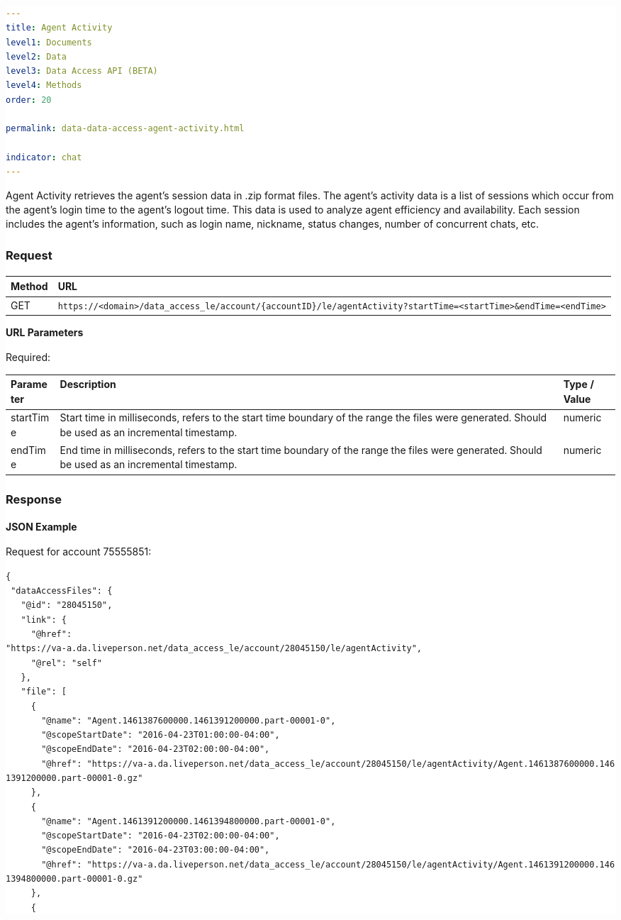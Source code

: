 ```yaml
---
title: Agent Activity
level1: Documents
level2: Data
level3: Data Access API (BETA)
level4: Methods
order: 20

permalink: data-data-access-agent-activity.html

indicator: chat
---
```


Agent Activity retrieves the agent’s session data in .zip format files. The agent’s activity data is a list of sessions which occur from the agent’s login time to the agent’s logout time. This data is used to analyze agent efficiency and availability. Each session includes the agent’s information, such as login name, nickname, status changes, number of concurrent chats, etc. 

### Request

| Method | URL |
| :----- | :------ |
| GET | `https://<domain>/data_access_le/account/{accountID}/le/agentActivity?startTime=<startTime>&endTime=<endTime>` |

**URL Parameters**

Required:

| Parameter | Description | Type / Value |
| :------ | :---------- | :------- |
| startTime | Start time in milliseconds, refers to the start time boundary of the range the files were generated. Should be used as an incremental timestamp. | numeric |
| endTime | End time in milliseconds, refers to the start time boundary of the range the files were generated. Should be used as an incremental timestamp. | numeric |

### Response

**JSON Example**

Request for account 75555851:

    {
     "dataAccessFiles": {
       "@id": "28045150",
       "link": {
         "@href": 
    "https://va-a.da.liveperson.net/data_access_le/account/28045150/le/agentActivity",
         "@rel": "self"
       },
       "file": [
         {
           "@name": "Agent.1461387600000.1461391200000.part-00001-0",
           "@scopeStartDate": "2016-04-23T01:00:00-04:00",
           "@scopeEndDate": "2016-04-23T02:00:00-04:00",
           "@href": "https://va-a.da.liveperson.net/data_access_le/account/28045150/le/agentActivity/Agent.1461387600000.1461391200000.part-00001-0.gz"
         },
         {
           "@name": "Agent.1461391200000.1461394800000.part-00001-0",
           "@scopeStartDate": "2016-04-23T02:00:00-04:00",
           "@scopeEndDate": "2016-04-23T03:00:00-04:00",
           "@href": "https://va-a.da.liveperson.net/data_access_le/account/28045150/le/agentActivity/Agent.1461391200000.1461394800000.part-00001-0.gz"
         },
         {